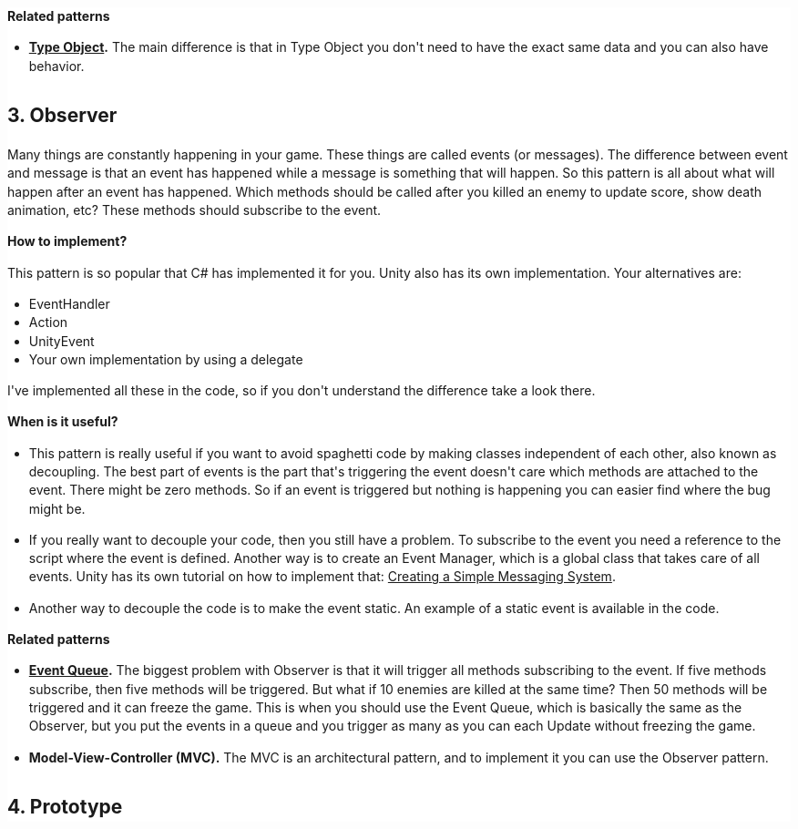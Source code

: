 **Related patterns**

- **[Type Object](#12-type-object).** The main difference is that in Type Object you don't need to have the exact same data and you can also have behavior.   



## 3. Observer

Many things are constantly happening in your game. These things are called events (or messages). The difference between event and message is that an event has happened while a message is something that will happen. So this pattern is all about what will happen after an event has happened. Which methods should be called after you killed an enemy to update score, show death animation, etc? These methods should subscribe to the event. 

**How to implement?** 

This pattern is so popular that C# has implemented it for you. Unity also has its own implementation. Your alternatives are:

- EventHandler
- Action
- UnityEvent
- Your own implementation by using a delegate

I've implemented all these in the code, so if you don't understand the difference take a look there. 

**When is it useful?**

- This pattern is really useful if you want to avoid spaghetti code by making classes independent of each other, also known as decoupling. The best part of events is the part that's triggering the event doesn't care which methods are attached to the event. There might be zero methods. So if an event is triggered but nothing is happening you can easier find where the bug might be.

- If you really want to decouple your code, then you still have a problem. To subscribe to the event you need a reference to the script where the event is defined. Another way is to create an Event Manager, which is a global class that takes care of all events. Unity has its own tutorial on how to implement that: [Creating a Simple Messaging System](https://www.youtube.com/watch?v=0AqG1fDhPT8).

- Another way to decouple the code is to make the event static. An example of a static event is available in the code.  

**Related patterns**

- **[Event Queue](#14-event-queue).** The biggest problem with Observer is that it will trigger all methods subscribing to the event. If five methods subscribe, then five methods will be triggered. But what if 10 enemies are killed at the same time? Then 50 methods will be triggered and it can freeze the game. This is when you should use the Event Queue, which is basically the same as the Observer, but you put the events in a queue and you trigger as many as you can each Update without freezing the game.

- **Model-View-Controller (MVC).** The MVC is an architectural pattern, and to implement it you can use the Observer pattern.    



## 4. Prototype
